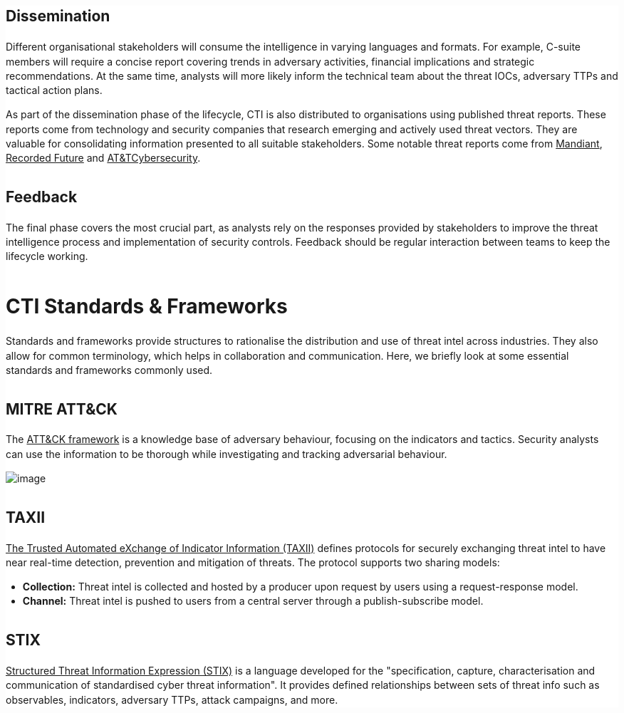 
## Dissemination
Different organisational stakeholders will consume the intelligence in varying languages and formats. For example, C-suite members will require a concise report covering trends in adversary activities, financial implications and strategic recommendations. At the same time, analysts will more likely inform the technical team about the threat IOCs, adversary TTPs and tactical action plans.

As part of the dissemination phase of the lifecycle, CTI is also distributed to organisations using published threat reports. These reports come from technology and security companies that research emerging and actively used threat vectors. They are valuable for consolidating information presented to all suitable stakeholders. Some notable threat reports come from [Mandiant](https://cloud.google.com/security/resources), [Recorded Future](https://www.recordedfuture.com/resources) and [AT&TCybersecurity](https://levelblue.com/).

## Feedback
The final phase covers the most crucial part, as analysts rely on the responses provided by stakeholders to improve the threat intelligence process and implementation of security controls. Feedback should be regular interaction between teams to keep the lifecycle working.

# CTI Standards & Frameworks

Standards and frameworks provide structures to rationalise the distribution and use of threat intel across industries. They also allow for common terminology, which helps in collaboration and communication. Here, we briefly look at some essential standards and frameworks commonly used.

## MITRE ATT&CK
The [ATT&CK framework](https://attack.mitre.org/) is a knowledge base of adversary behaviour, focusing on the indicators and tactics. Security analysts can use the information to be thorough while investigating and tracking adversarial behaviour.

![image](https://github.com/user-attachments/assets/f27bfa9a-7ac4-451f-9818-7b1ef8be33de)

## TAXII
[The Trusted Automated eXchange of Indicator Information (TAXII)](https://oasis-open.github.io/cti-documentation/taxii/intro) defines protocols for securely exchanging threat intel to have near real-time detection, prevention and mitigation of threats. The protocol supports two sharing models:

- **Collection:** Threat intel is collected and hosted by a producer upon request by users using a request-response model.
- **Channel:** Threat intel is pushed to users from a central server through a publish-subscribe model.

## STIX
[Structured Threat Information Expression (STIX)](https://oasis-open.github.io/cti-documentation/stix/intro) is a language developed for the "specification, capture, characterisation and communication of standardised cyber threat information". It provides defined relationships between sets of threat info such as observables, indicators, adversary TTPs, attack campaigns, and more.
